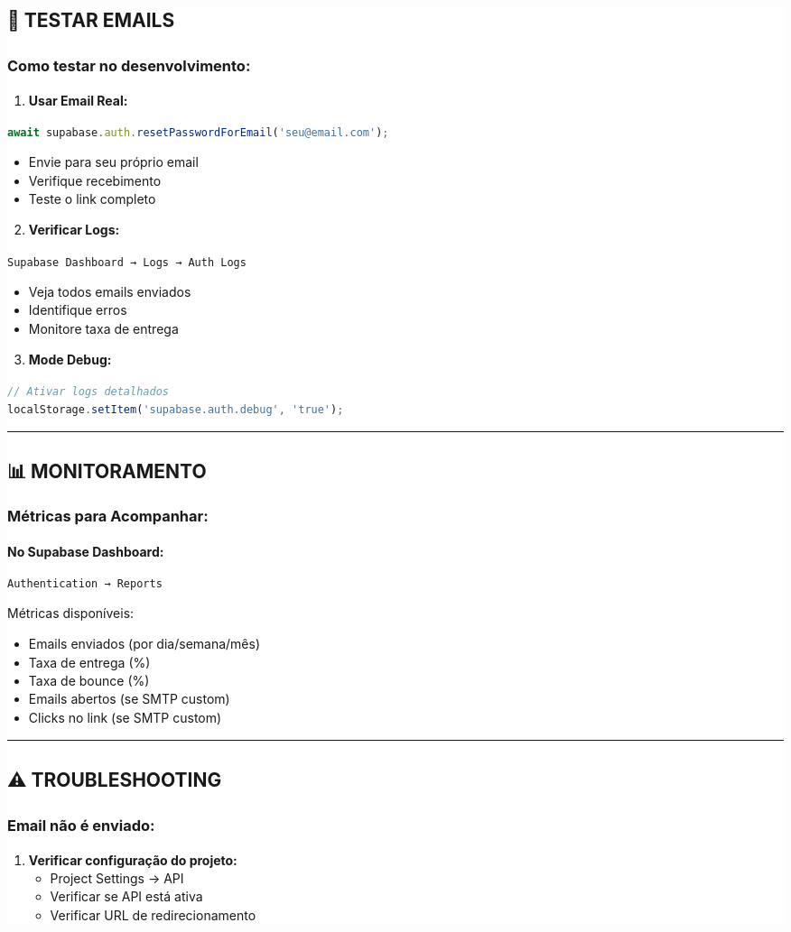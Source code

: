 
## 🧪 TESTAR EMAILS

### **Como testar no desenvolvimento:**

1. **Usar Email Real:**
```typescript
await supabase.auth.resetPasswordForEmail('seu@email.com');
```
- Envie para seu próprio email
- Verifique recebimento
- Teste o link completo

2. **Verificar Logs:**
```
Supabase Dashboard → Logs → Auth Logs
```
- Veja todos emails enviados
- Identifique erros
- Monitore taxa de entrega

3. **Mode Debug:**
```typescript
// Ativar logs detalhados
localStorage.setItem('supabase.auth.debug', 'true');
```

---

## 📊 MONITORAMENTO

### **Métricas para Acompanhar:**

**No Supabase Dashboard:**
```
Authentication → Reports
```

Métricas disponíveis:
- Emails enviados (por dia/semana/mês)
- Taxa de entrega (%)
- Taxa de bounce (%)
- Emails abertos (se SMTP custom)
- Clicks no link (se SMTP custom)

---

## ⚠️ TROUBLESHOOTING

### **Email não é enviado:**

1. **Verificar configuração do projeto:**
   - Project Settings → API
   - Verificar se API está ativa
   - Verificar URL de redirecionamento

